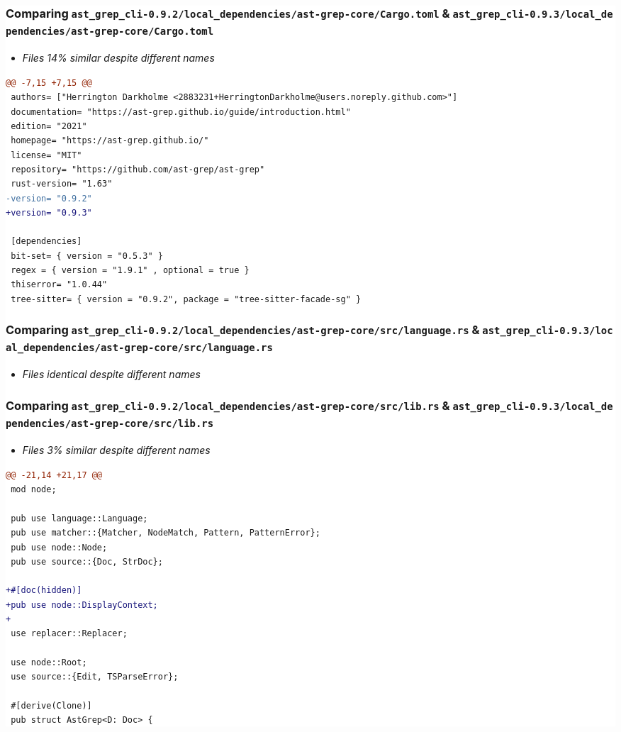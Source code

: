 ### Comparing `ast_grep_cli-0.9.2/local_dependencies/ast-grep-core/Cargo.toml` & `ast_grep_cli-0.9.3/local_dependencies/ast-grep-core/Cargo.toml`

 * *Files 14% similar despite different names*

```diff
@@ -7,15 +7,15 @@
 authors= ["Herrington Darkholme <2883231+HerringtonDarkholme@users.noreply.github.com>"]
 documentation= "https://ast-grep.github.io/guide/introduction.html"
 edition= "2021"
 homepage= "https://ast-grep.github.io/"
 license= "MIT"
 repository= "https://github.com/ast-grep/ast-grep"
 rust-version= "1.63"
-version= "0.9.2"
+version= "0.9.3"
 
 [dependencies]
 bit-set= { version = "0.5.3" }
 regex = { version = "1.9.1" , optional = true }
 thiserror= "1.0.44"
 tree-sitter= { version = "0.9.2", package = "tree-sitter-facade-sg" }
```

### Comparing `ast_grep_cli-0.9.2/local_dependencies/ast-grep-core/src/language.rs` & `ast_grep_cli-0.9.3/local_dependencies/ast-grep-core/src/language.rs`

 * *Files identical despite different names*

### Comparing `ast_grep_cli-0.9.2/local_dependencies/ast-grep-core/src/lib.rs` & `ast_grep_cli-0.9.3/local_dependencies/ast-grep-core/src/lib.rs`

 * *Files 3% similar despite different names*

```diff
@@ -21,14 +21,17 @@
 mod node;
 
 pub use language::Language;
 pub use matcher::{Matcher, NodeMatch, Pattern, PatternError};
 pub use node::Node;
 pub use source::{Doc, StrDoc};
 
+#[doc(hidden)]
+pub use node::DisplayContext;
+
 use replacer::Replacer;
 
 use node::Root;
 use source::{Edit, TSParseError};
 
 #[derive(Clone)]
 pub struct AstGrep<D: Doc> {
```
